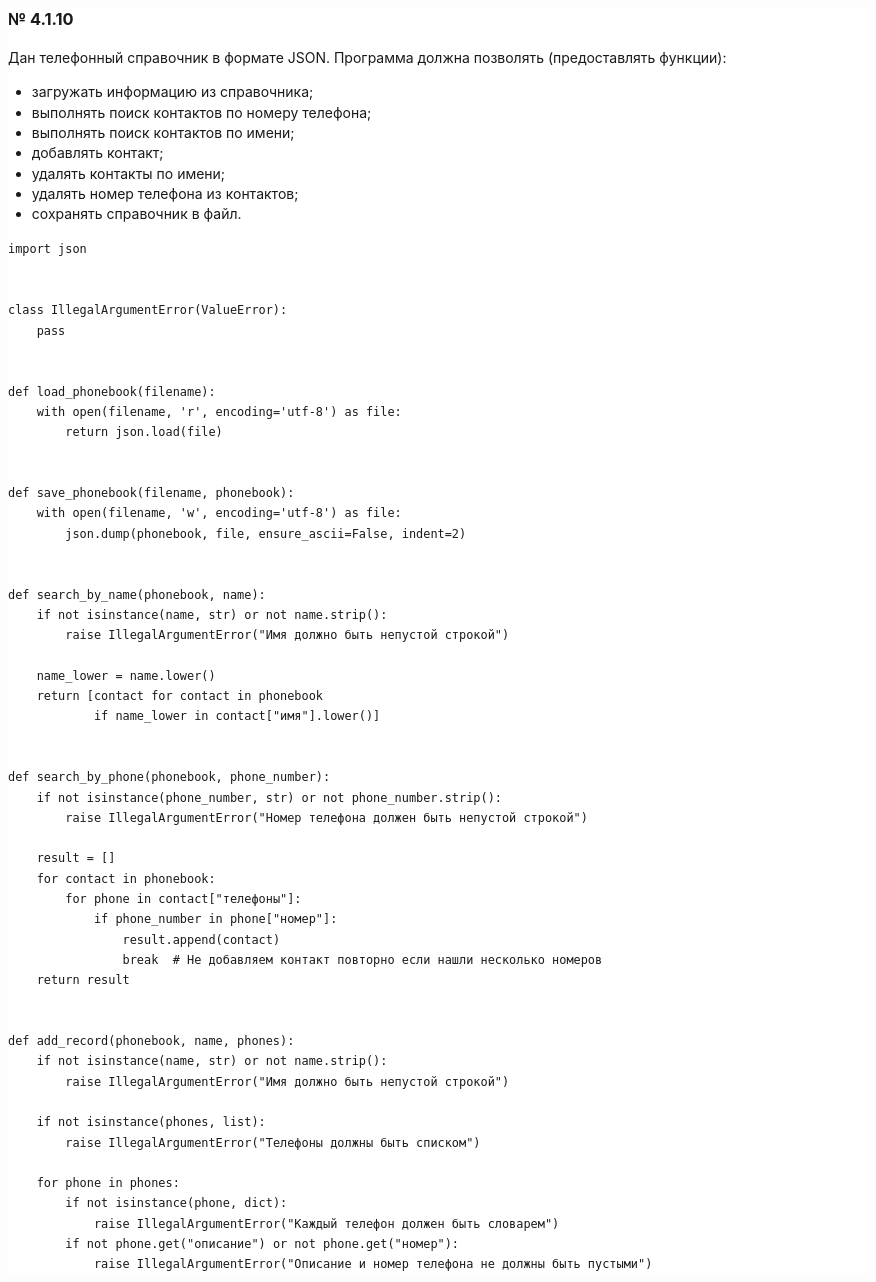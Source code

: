 
### № 4.1.10
Дан телефонный справочник в формате JSON.
Программа должна позволять (предоставлять функции):
- загружать информацию из справочника;
- выполнять поиск контактов по номеру телефона;
- выполнять поиск контактов по имени;
- добавлять контакт;
- удалять контакты по имени;
- удалять номер телефона из контактов;
- сохранять справочник в файл.

```
import json


class IllegalArgumentError(ValueError):
    pass


def load_phonebook(filename):
    with open(filename, 'r', encoding='utf-8') as file:
        return json.load(file)


def save_phonebook(filename, phonebook):
    with open(filename, 'w', encoding='utf-8') as file:
        json.dump(phonebook, file, ensure_ascii=False, indent=2)


def search_by_name(phonebook, name):
    if not isinstance(name, str) or not name.strip():
        raise IllegalArgumentError("Имя должно быть непустой строкой")
    
    name_lower = name.lower()
    return [contact for contact in phonebook 
            if name_lower in contact["имя"].lower()]


def search_by_phone(phonebook, phone_number):
    if not isinstance(phone_number, str) or not phone_number.strip():
        raise IllegalArgumentError("Номер телефона должен быть непустой строкой")
    
    result = []
    for contact in phonebook:
        for phone in contact["телефоны"]:
            if phone_number in phone["номер"]:
                result.append(contact)
                break  # Не добавляем контакт повторно если нашли несколько номеров
    return result


def add_record(phonebook, name, phones):
    if not isinstance(name, str) or not name.strip():
        raise IllegalArgumentError("Имя должно быть непустой строкой")
    
    if not isinstance(phones, list):
        raise IllegalArgumentError("Телефоны должны быть списком")
    
    for phone in phones:
        if not isinstance(phone, dict):
            raise IllegalArgumentError("Каждый телефон должен быть словарем")
        if not phone.get("описание") or not phone.get("номер"):
            raise IllegalArgumentError("Описание и номер телефона не должны быть пустыми")
```